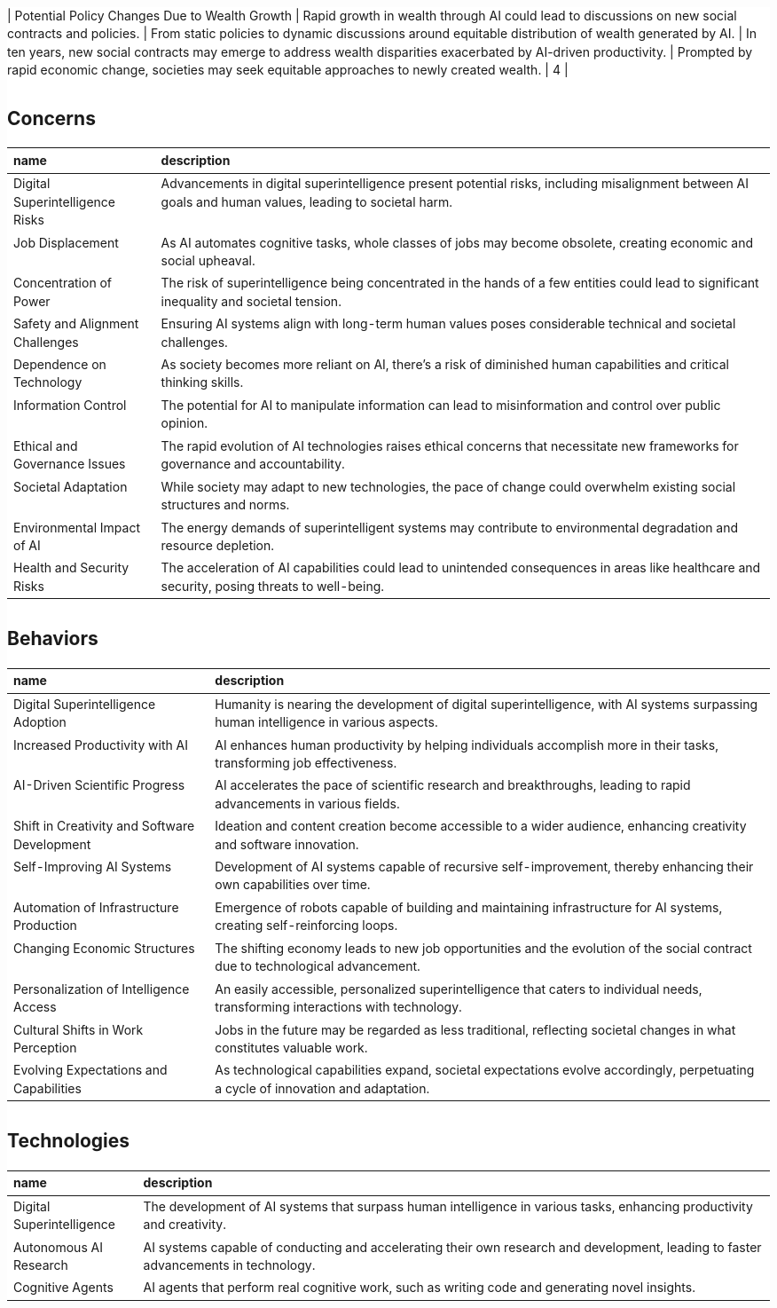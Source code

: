 | Potential Policy Changes Due to Wealth Growth | Rapid growth in wealth through AI could lead to discussions on new social contracts and policies.              | From static policies to dynamic discussions around equitable distribution of wealth generated by AI. | In ten years, new social contracts may emerge to address wealth disparities exacerbated by AI-driven productivity.                      | Prompted by rapid economic change, societies may seek equitable approaches to newly created wealth.                           |           4 |

## Concerns

| name                            | description                                                                                                                                            |
|:--------------------------------|:-------------------------------------------------------------------------------------------------------------------------------------------------------|
| Digital Superintelligence Risks | Advancements in digital superintelligence present potential risks, including misalignment between AI goals and human values, leading to societal harm. |
| Job Displacement                | As AI automates cognitive tasks, whole classes of jobs may become obsolete, creating economic and social upheaval.                                     |
| Concentration of Power          | The risk of superintelligence being concentrated in the hands of a few entities could lead to significant inequality and societal tension.             |
| Safety and Alignment Challenges | Ensuring AI systems align with long-term human values poses considerable technical and societal challenges.                                            |
| Dependence on Technology        | As society becomes more reliant on AI, there’s a risk of diminished human capabilities and critical thinking skills.                                   |
| Information Control             | The potential for AI to manipulate information can lead to misinformation and control over public opinion.                                             |
| Ethical and Governance Issues   | The rapid evolution of AI technologies raises ethical concerns that necessitate new frameworks for governance and accountability.                      |
| Societal Adaptation             | While society may adapt to new technologies, the pace of change could overwhelm existing social structures and norms.                                  |
| Environmental Impact of AI      | The energy demands of superintelligent systems may contribute to environmental degradation and resource depletion.                                     |
| Health and Security Risks       | The acceleration of AI capabilities could lead to unintended consequences in areas like healthcare and security, posing threats to well-being.         |

## Behaviors

| name                                         | description                                                                                                                         |
|:---------------------------------------------|:------------------------------------------------------------------------------------------------------------------------------------|
| Digital Superintelligence Adoption           | Humanity is nearing the development of digital superintelligence, with AI systems surpassing human intelligence in various aspects. |
| Increased Productivity with AI               | AI enhances human productivity by helping individuals accomplish more in their tasks, transforming job effectiveness.               |
| AI-Driven Scientific Progress                | AI accelerates the pace of scientific research and breakthroughs, leading to rapid advancements in various fields.                  |
| Shift in Creativity and Software Development | Ideation and content creation become accessible to a wider audience, enhancing creativity and software innovation.                  |
| Self-Improving AI Systems                    | Development of AI systems capable of recursive self-improvement, thereby enhancing their own capabilities over time.                |
| Automation of Infrastructure Production      | Emergence of robots capable of building and maintaining infrastructure for AI systems, creating self-reinforcing loops.             |
| Changing Economic Structures                 | The shifting economy leads to new job opportunities and the evolution of the social contract due to technological advancement.      |
| Personalization of Intelligence Access       | An easily accessible, personalized superintelligence that caters to individual needs, transforming interactions with technology.    |
| Cultural Shifts in Work Perception           | Jobs in the future may be regarded as less traditional, reflecting societal changes in what constitutes valuable work.              |
| Evolving Expectations and Capabilities       | As technological capabilities expand, societal expectations evolve accordingly, perpetuating a cycle of innovation and adaptation.  |

## Technologies

| name                                     | description                                                                                                                         |
|:-----------------------------------------|:------------------------------------------------------------------------------------------------------------------------------------|
| Digital Superintelligence                | The development of AI systems that surpass human intelligence in various tasks, enhancing productivity and creativity.              |
| Autonomous AI Research                   | AI systems capable of conducting and accelerating their own research and development, leading to faster advancements in technology. |
| Cognitive Agents                         | AI agents that perform real cognitive work, such as writing code and generating novel insights.                                     |